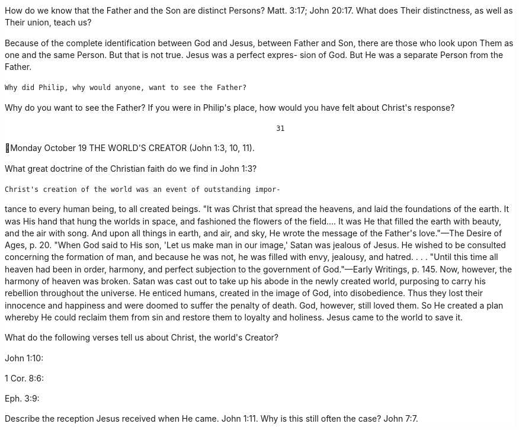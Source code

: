 
  How do we know that the Father and the Son are distinct
Persons? Matt. 3:17; John 20:17. What does Their distinctness, as
well as Their union, teach us?


   Because of the complete identification between God and Jesus,
between Father and Son, there are those who look upon Them as one
and the same Person. But that is not true. Jesus was a perfect expres-
sion of God. But He was a separate Person from the Father.

    Why did Philip, why would anyone, want to see the Father?
 Why do you want to see the Father? If you were in Philip's
 place, how would you have felt about Christ's response?


                                                                    31
Monday                                                   October 19
THE WORLD'S CREATOR (John 1:3, 10, 11).

   What great doctrine of the Christian faith do we find in John 1:3?


    Christ's creation of the world was an event of outstanding impor-
tance to every human being, to all created beings.
    "It was Christ that spread the heavens, and laid the foundations of the
earth. It was His hand that hung the worlds in space, and fashioned the
flowers of the field.... It was He that filled the earth with beauty, and the
air with song. And upon all things in earth, and air, and sky, He wrote the
message of the Father's love."—The Desire of Ages, p. 20.
    "When God said to His son, 'Let us make man in our image,' Satan
was jealous of Jesus. He wished to be consulted concerning the
formation of man, and because he was not, he was filled with envy,
jealousy, and hatred. . . .
    "Until this time all heaven had been in order, harmony, and perfect
subjection to the government of God."—Early Writings, p. 145. Now,
however, the harmony of heaven was broken. Satan was cast out to
take up his abode in the newly created world, purposing to carry his
rebellion throughout the universe. He enticed humans, created in the
image of God, into disobedience. Thus they lost their innocence and
happiness and were doomed to suffer the penalty of death. God,
however, still loved them. So He created a plan whereby He could
reclaim them from sin and restore them to loyalty and holiness. Jesus
came to the world to save it.

  What do the following verses tell us about Christ, the world's
Creator?

   John 1:10:

   1 Cor. 8:6:

   Eph. 3:9:

   Describe the reception Jesus received when He came. John
1:11. Why is this still often the case? John 7:7.

